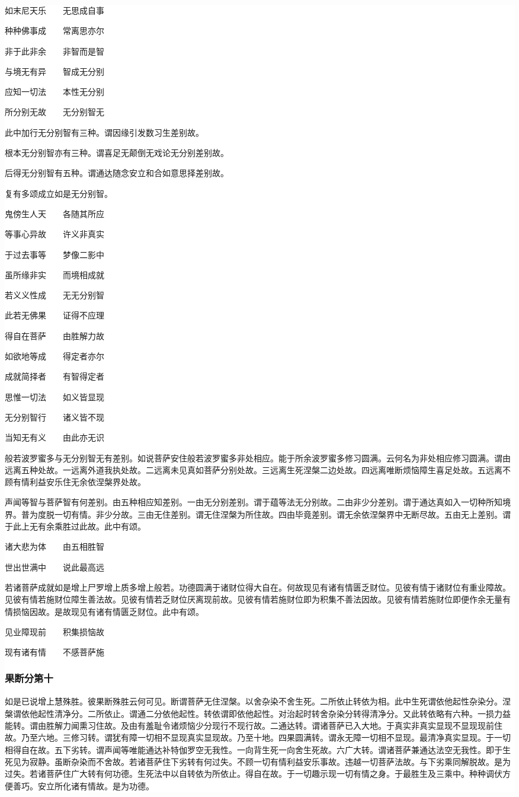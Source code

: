 如末尼天乐　　无思成自事  

种种佛事成　　常离思亦尔  

非于此非余　　非智而是智  

与境无有异　　智成无分别  

应知一切法　　本性无分别  

所分别无故　　无分别智无  

此中加行无分别智有三种。谓因缘引发数习生差别故。  

根本无分别智亦有三种。谓喜足无颠倒无戏论无分别差别故。  

后得无分别智有五种。谓通达随念安立和合如意思择差别故。  

复有多颂成立如是无分别智。  

鬼傍生人天　　各随其所应  

等事心异故　　许义非真实  

于过去事等　　梦像二影中  

虽所缘非实　　而境相成就  

若义义性成　　无无分别智  

此若无佛果　　证得不应理  

得自在菩萨　　由胜解力故  

如欲地等成　　得定者亦尔  

成就简择者　　有智得定者  

思惟一切法　　如义皆显现  

无分别智行　　诸义皆不现  

当知无有义　　由此亦无识  

般若波罗蜜多与无分别智无有差别。如说菩萨安住般若波罗蜜多非处相应。能于所余波罗蜜多修习圆满。云何名为非处相应修习圆满。谓由远离五种处故。一远离外道我执处故。二远离未见真如菩萨分别处故。三远离生死涅槃二边处故。四远离唯断烦恼障生喜足处故。五远离不顾有情利益安乐住无余依涅槃界处故。  

声闻等智与菩萨智有何差别。由五种相应知差别。一由无分别差别。谓于蕴等法无分别故。二由非少分差别。谓于通达真如入一切种所知境界。普为度脱一切有情。非少分故。三由无住差别。谓无住涅槃为所住故。四由毕竟差别。谓无余依涅槃界中无断尽故。五由无上差别。谓于此上无有余乘胜过此故。此中有颂。  

诸大悲为体　　由五相胜智  

世出世满中　　说此最高远  

若诸菩萨成就如是增上尸罗增上质多增上般若。功德圆满于诸财位得大自在。何故现见有诸有情匮乏财位。见彼有情于诸财位有重业障故。见彼有情若施财位障生善法故。见彼有情若乏财位厌离现前故。见彼有情若施财位即为积集不善法因故。见彼有情若施财位即便作余无量有情损恼因故。是故现见有诸有情匮乏财位。此中有颂。  

见业障现前　　积集损恼故  

现有诸有情　　不感菩萨施  

### 果断分第十

如是已说增上慧殊胜。彼果断殊胜云何可见。断谓菩萨无住涅槃。以舍杂染不舍生死。二所依止转依为相。此中生死谓依他起性杂染分。涅槃谓依他起性清净分。二所依止。谓通二分依他起性。转依谓即依他起性。对治起时转舍杂染分转得清净分。又此转依略有六种。一损力益能转。谓由胜解力闻熏习住故。及由有羞耻令诸烦恼少分现行不现行故。二通达转。谓诸菩萨已入大地。于真实非真实显现不显现现前住故。乃至六地。三修习转。谓犹有障一切相不显现真实显现故。乃至十地。四果圆满转。谓永无障一切相不显现。最清净真实显现。于一切相得自在故。五下劣转。谓声闻等唯能通达补特伽罗空无我性。一向背生死一向舍生死故。六广大转。谓诸菩萨兼通达法空无我性。即于生死见为寂静。虽断杂染而不舍故。若诸菩萨住下劣转有何过失。不顾一切有情利益安乐事故。违越一切菩萨法故。与下劣乘同解脱故。是为过失。若诸菩萨住广大转有何功德。生死法中以自转依为所依止。得自在故。于一切趣示现一切有情之身。于最胜生及三乘中。种种调伏方便善巧。安立所化诸有情故。是为功德。  
